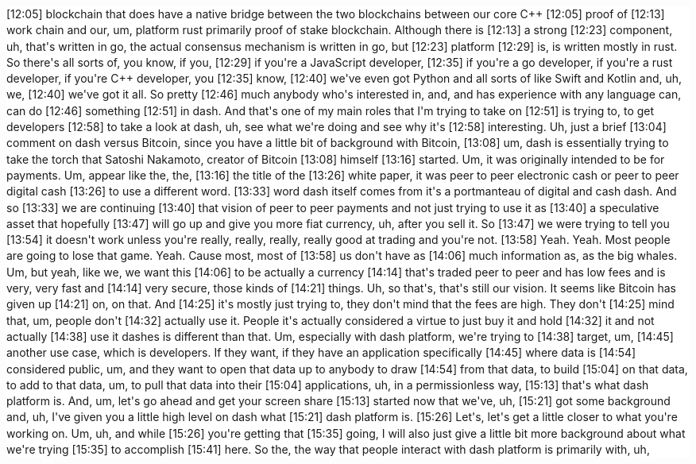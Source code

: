 [12:05] blockchain that does have a native bridge between the two blockchains between our core C++
[12:05] proof of
[12:13] work chain and our, um, platform rust primarily proof of stake blockchain. Although there is
[12:13] a strong
[12:23] component, uh, that's written in go, the actual consensus mechanism is written in go, but
[12:23] platform
[12:29] is, is written mostly in rust. So there's all sorts of, you know, if you,
[12:29] if you're a JavaScript developer,
[12:35] if you're a go developer, if you're a rust developer, if you're C++ developer, you
[12:35] know,
[12:40] we've even got Python and all sorts of like Swift and Kotlin and, uh, we,
[12:40] we've got it all. So pretty
[12:46] much anybody who's interested in, and, and has experience with any language can, can do
[12:46] something
[12:51] in dash. And that's one of my main roles that I'm trying to take on
[12:51] is trying to, to get developers
[12:58] to take a look at dash, uh, see what we're doing and see why it's
[12:58] interesting. Uh, just a brief
[13:04] comment on dash versus Bitcoin, since you have a little bit of background with Bitcoin,
[13:08] um, dash is essentially trying to take the torch that Satoshi Nakamoto, creator of Bitcoin
[13:08] himself
[13:16] started. Um, it was originally intended to be for payments. Um, appear like the, the,
[13:16] the title of the
[13:26] white paper, it was peer to peer electronic cash or peer to peer digital cash
[13:26] to use a different word.
[13:33] word dash itself comes from it's a portmanteau of digital and cash dash. And so
[13:33] we are continuing
[13:40] that vision of peer to peer payments and not just trying to use it as
[13:40] a speculative asset that hopefully
[13:47] will go up and give you more fiat currency, uh, after you sell it. So
[13:47] we were trying to tell you
[13:54] it doesn't work unless you're really, really, really, really good at trading and you're not.
[13:58] Yeah. Yeah. Most people are going to lose that game. Yeah. Cause most, most of
[13:58] us don't have as
[14:06] much information as, as the big whales. Um, but yeah, like we, we want this
[14:06] to be actually a currency
[14:14] that's traded peer to peer and has low fees and is very, very fast and
[14:14] very secure, those kinds of
[14:21] things. Uh, so that's, that's still our vision. It seems like Bitcoin has given up
[14:21] on, on that. And
[14:25] it's mostly just trying to, they don't mind that the fees are high. They don't
[14:25] mind that, um, people don't
[14:32] actually use it. People it's actually considered a virtue to just buy it and hold
[14:32] it and not actually
[14:38] use it dashes is different than that. Um, especially with dash platform, we're trying to
[14:38] target, um,
[14:45] another use case, which is developers. If they want, if they have an application specifically
[14:45] where data is
[14:54] considered public, um, and they want to open that data up to anybody to draw
[14:54] from that data, to build
[15:04] on that data, to add to that data, um, to pull that data into their
[15:04] applications, uh, in a permissionless way,
[15:13] that's what dash platform is. And, um, let's go ahead and get your screen share
[15:13] started now that we've, uh,
[15:21] got some background and, uh, I've given you a little high level on dash what
[15:21] dash platform is.
[15:26] Let's, let's get a little closer to what you're working on. Um, uh, and while
[15:26] you're getting that
[15:35] going, I will also just give a little bit more background about what we're trying
[15:35] to accomplish
[15:41] here. So the, the way that people interact with dash platform is primarily with, uh,